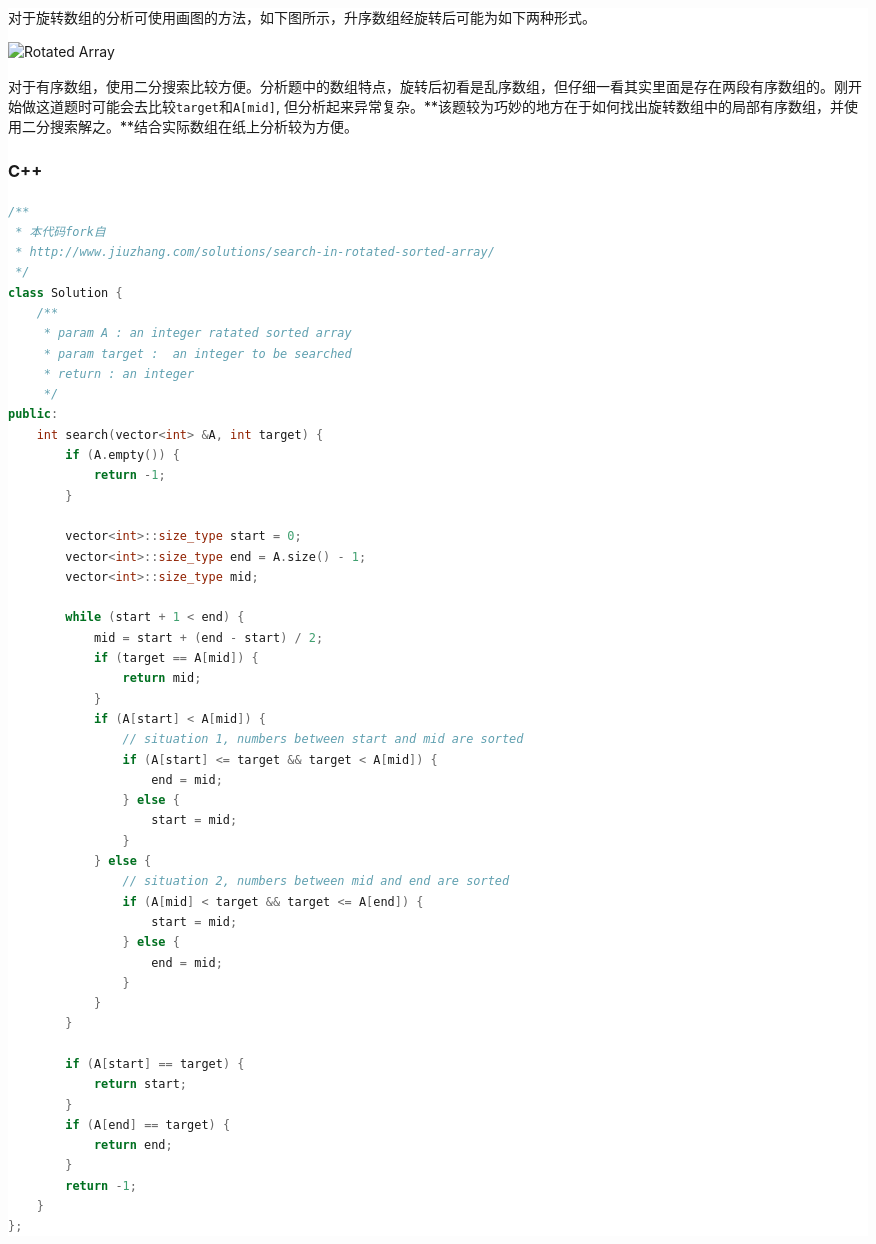 对于旋转数组的分析可使用画图的方法，如下图所示，升序数组经旋转后可能为如下两种形式。

![Rotated Array](https://github.com/xuanus/coding/tree/f09f25ddc0c56beb8d4ed92fcfb3e81a80f8ab75/shared-files/images/rotated_array.png)

对于有序数组，使用二分搜索比较方便。分析题中的数组特点，旋转后初看是乱序数组，但仔细一看其实里面是存在两段有序数组的。刚开始做这道题时可能会去比较`target`和`A[mid]`, 但分析起来异常复杂。**该题较为巧妙的地方在于如何找出旋转数组中的局部有序数组，并使用二分搜索解之。**结合实际数组在纸上分析较为方便。

### C++

```cpp
/**
 * 本代码fork自
 * http://www.jiuzhang.com/solutions/search-in-rotated-sorted-array/
 */
class Solution {
    /**
     * param A : an integer ratated sorted array
     * param target :  an integer to be searched
     * return : an integer
     */
public:
    int search(vector<int> &A, int target) {
        if (A.empty()) {
            return -1;
        }

        vector<int>::size_type start = 0;
        vector<int>::size_type end = A.size() - 1;
        vector<int>::size_type mid;

        while (start + 1 < end) {
            mid = start + (end - start) / 2;
            if (target == A[mid]) {
                return mid;
            }
            if (A[start] < A[mid]) {
                // situation 1, numbers between start and mid are sorted
                if (A[start] <= target && target < A[mid]) {
                    end = mid;
                } else {
                    start = mid;
                }
            } else {
                // situation 2, numbers between mid and end are sorted
                if (A[mid] < target && target <= A[end]) {
                    start = mid;
                } else {
                    end = mid;
                }
            }
        }

        if (A[start] == target) {
            return start;
        }
        if (A[end] == target) {
            return end;
        }
        return -1;
    }
};
```
